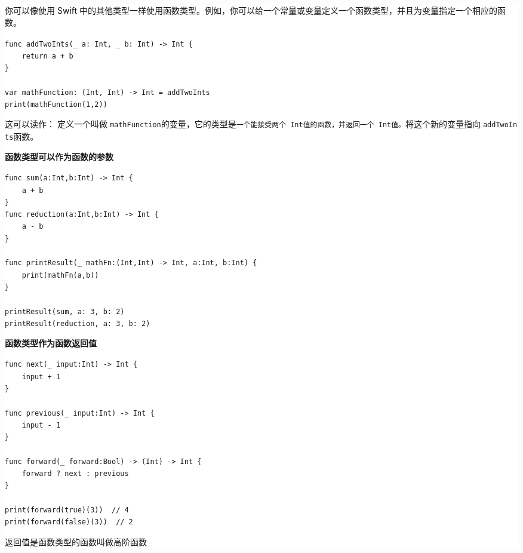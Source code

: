 
你可以像使用 Swift 中的其他类型一样使用函数类型。例如，你可以给一个常量或变量定义一个函数类型，并且为变量指定一个相应的函数。

```
func addTwoInts(_ a: Int, _ b: Int) -> Int {
    return a + b
}

var mathFunction: (Int, Int) -> Int = addTwoInts
print(mathFunction(1,2))
```

这可以读作：
定义一个叫做 `mathFunction`的变量，它的类型是`一个能接受两个 Int值的函数，并返回一个 Int值。`将这个新的变量指向 `addTwoInts`函数。


**函数类型可以作为函数的参数**

```
func sum(a:Int,b:Int) -> Int {
    a + b
}
func reduction(a:Int,b:Int) -> Int {
    a - b
}

func printResult(_ mathFn:(Int,Int) -> Int, a:Int, b:Int) {
    print(mathFn(a,b))
}

printResult(sum, a: 3, b: 2)
printResult(reduction, a: 3, b: 2)
```



**函数类型作为函数返回值**

```
func next(_ input:Int) -> Int {
    input + 1
}

func previous(_ input:Int) -> Int {
    input - 1
}

func forward(_ forward:Bool) -> (Int) -> Int {
    forward ? next : previous
}

print(forward(true)(3))  // 4
print(forward(false)(3))  // 2
```


返回值是函数类型的函数叫做高阶函数
